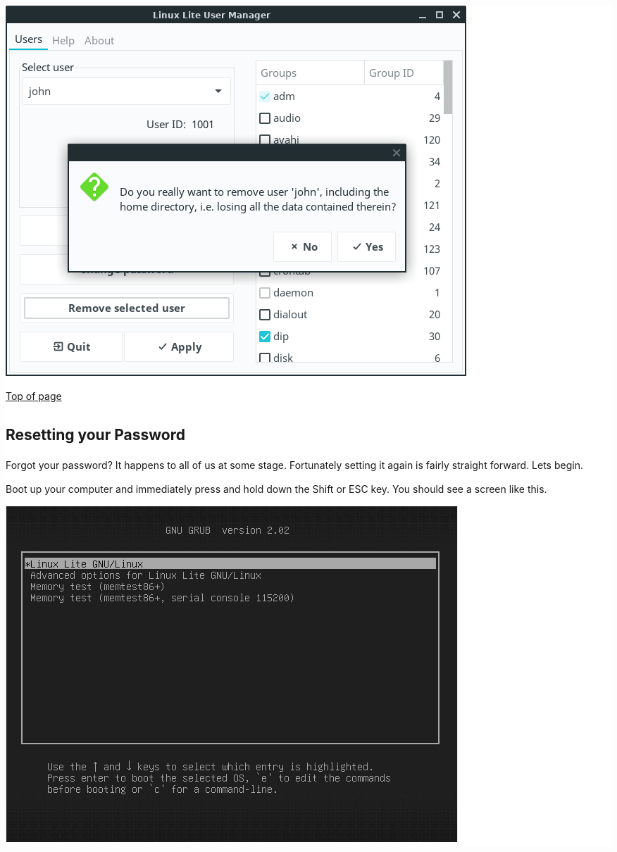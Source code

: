 ![](images/install/user/liteuser4.png)

[Top of page](#top)

## Resetting your Password

Forgot your password? It happens to all of us at some stage. Fortunately setting it again is fairly straight forward. Lets begin.

Boot up your computer and immediately press and hold down the Shift or ESC key. You should see a screen like this.

![](images/install/resetpass/pass1.png)
